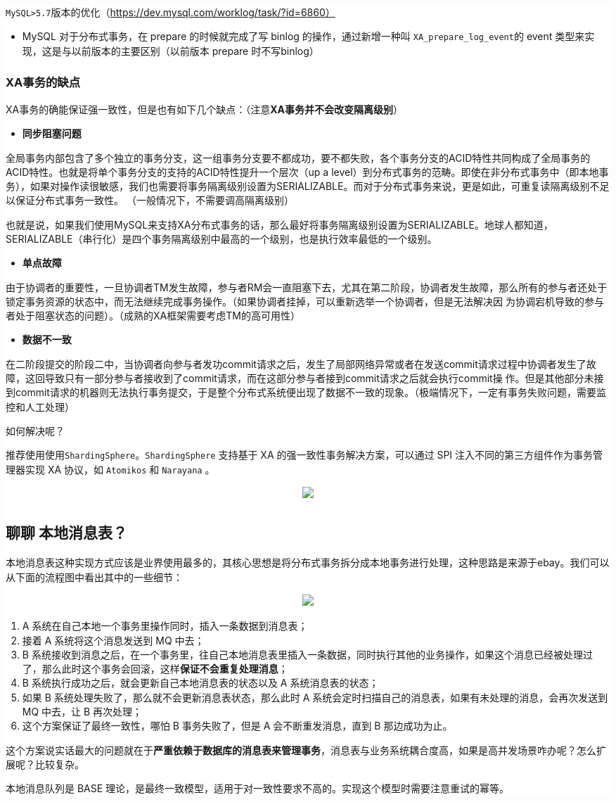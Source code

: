 `MySQL>5.7`版本的优化（https://dev.mysql.com/worklog/task/?id=6860） 

* MySQL 对于分布式事务，在 prepare 的时候就完成了写 binlog 的操作，通过新增一种叫 `XA_prepare_log_event`的 event 类型来实现，这是与以前版本的主要区别（以前版本 prepare 时不写binlog）

### XA事务的缺点

XA事务的确能保证强一致性，但是也有如下几个缺点：（注意**XA事务并不会改变隔离级别**）

* **同步阻塞问题**

全局事务内部包含了多个独立的事务分支，这一组事务分支要不都成功，要不都失败，各个事务分支的ACID特性共同构成了全局事务的ACID特性。也就是将单个事务分支的支持的ACID特性提升一个层次（up a level）到分布式事务的范畴。即使在非分布式事务中（即本地事务），如果对操作读很敏感，我们也需要将事务隔离级别设置为SERIALIZABLE。而对于分布式事务来说，更是如此，可重复读隔离级别不足以保证分布式事务一致性。 （一般情况下，不需要调高隔离级别）

也就是说，如果我们使用MySQL来支持XA分布式事务的话，那么最好将事务隔离级别设置为SERIALIZABLE。地球人都知道， SERIALIZABLE（串行化）是四个事务隔离级别中最高的一个级别，也是执行效率最低的一个级别。

* **单点故障** 

由于协调者的重要性，一旦协调者TM发生故障，参与者RM会一直阻塞下去，尤其在第二阶段，协调者发生故障，那么所有的参与者还处于锁定事务资源的状态中，而无法继续完成事务操作。（如果协调者挂掉，可以重新选举一个协调者，但是无法解决因 为协调宕机导致的参与者处于阻塞状态的问题）。（成熟的XA框架需要考虑TM的高可用性）

* **数据不一致** 

在二阶段提交的阶段二中，当协调者向参与者发功commit请求之后，发生了局部网络异常或者在发送commit请求过程中协调者发生了故障，这回导致只有一部分参与者接收到了commit请求，而在这部分参与者接到commit请求之后就会执行commit操 作。但是其他部分未接到commit请求的机器则无法执行事务提交，于是整个分布式系统便出现了数据不一致的现象。（极端情况下，一定有事务失败问题，需要监控和人工处理）

如何解决呢？

推荐使用使用`ShardingSphere`。`ShardingSphere` 支持基于 XA 的强一致性事务解决方案，可以通过 SPI 注入不同的第三方组件作为事务管理器实现 XA 协议，如 `Atomikos` 和 `Narayana` 。

<div align="center">  
<img src="https://img-blog.csdnimg.cn/20210630153151535.png" width="800px"/>
</div>

## 聊聊 本地消息表？

本地消息表这种实现方式应该是业界使用最多的，其核心思想是将分布式事务拆分成本地事务进行处理，这种思路是来源于ebay。我们可以从下面的流程图中看出其中的一些细节：

<div align="center">  
<img src="https://img-blog.csdnimg.cn/1d1deebb714f44e3af49ee577b5b3658.png" width="1000px"/>
</div>

1. A 系统在自己本地一个事务里操作同时，插入一条数据到消息表；
2. 接着 A 系统将这个消息发送到 MQ 中去；
3. B 系统接收到消息之后，在一个事务里，往自己本地消息表里插入一条数据，同时执行其他的业务操作，如果这个消息已经被处理过了，那么此时这个事务会回滚，这样**保证不会重复处理消息**；
4. B 系统执行成功之后，就会更新自己本地消息表的状态以及 A 系统消息表的状态；
5. 如果 B 系统处理失败了，那么就不会更新消息表状态，那么此时 A 系统会定时扫描自己的消息表，如果有未处理的消息，会再次发送到 MQ 中去，让 B 再次处理；
6. 这个方案保证了最终一致性，哪怕 B 事务失败了，但是 A 会不断重发消息，直到 B 那边成功为止。

这个方案说实话最大的问题就在于**严重依赖于数据库的消息表来管理事务**，消息表与业务系统耦合度高，如果是高并发场景咋办呢？怎么扩展呢？比较复杂。

本地消息队列是 BASE 理论，是最终一致模型，适用于对一致性要求不高的。实现这个模型时需要注意重试的幂等。
